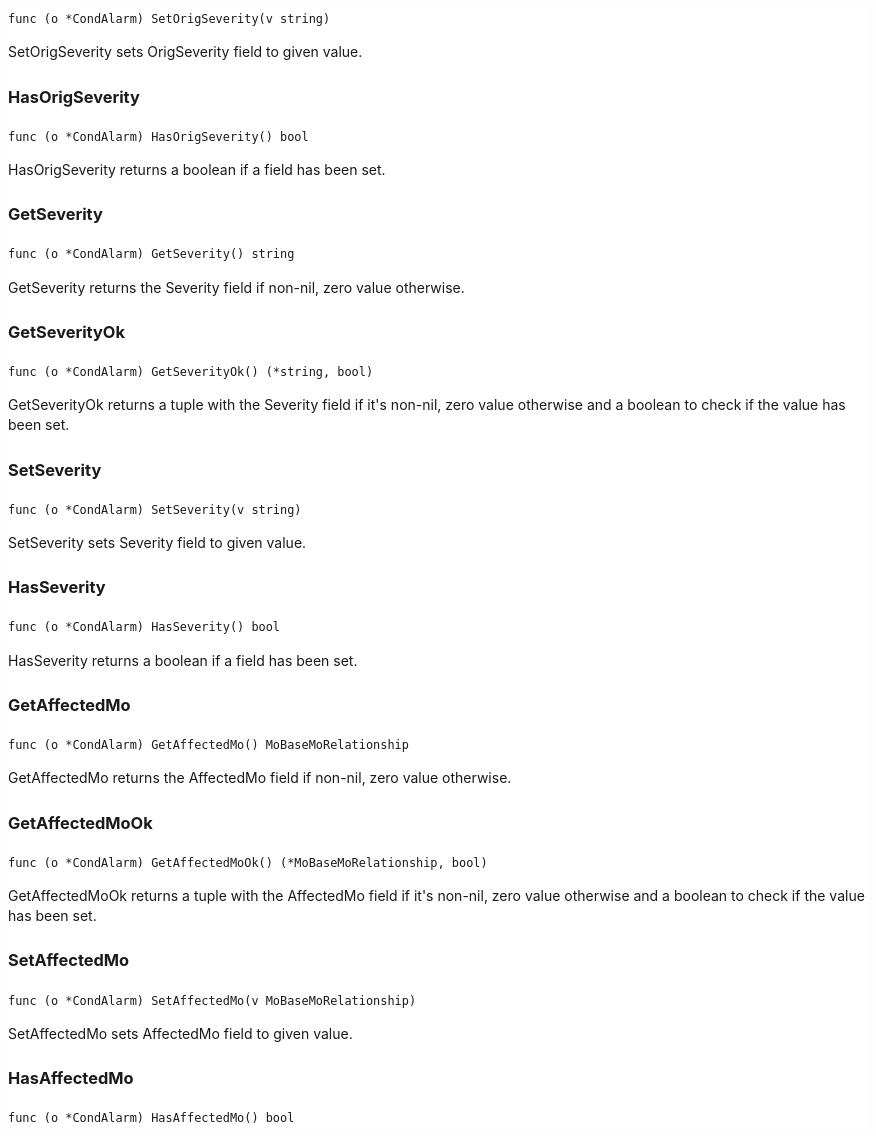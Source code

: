 `func (o *CondAlarm) SetOrigSeverity(v string)`

SetOrigSeverity sets OrigSeverity field to given value.

### HasOrigSeverity

`func (o *CondAlarm) HasOrigSeverity() bool`

HasOrigSeverity returns a boolean if a field has been set.

### GetSeverity

`func (o *CondAlarm) GetSeverity() string`

GetSeverity returns the Severity field if non-nil, zero value otherwise.

### GetSeverityOk

`func (o *CondAlarm) GetSeverityOk() (*string, bool)`

GetSeverityOk returns a tuple with the Severity field if it's non-nil, zero value otherwise
and a boolean to check if the value has been set.

### SetSeverity

`func (o *CondAlarm) SetSeverity(v string)`

SetSeverity sets Severity field to given value.

### HasSeverity

`func (o *CondAlarm) HasSeverity() bool`

HasSeverity returns a boolean if a field has been set.

### GetAffectedMo

`func (o *CondAlarm) GetAffectedMo() MoBaseMoRelationship`

GetAffectedMo returns the AffectedMo field if non-nil, zero value otherwise.

### GetAffectedMoOk

`func (o *CondAlarm) GetAffectedMoOk() (*MoBaseMoRelationship, bool)`

GetAffectedMoOk returns a tuple with the AffectedMo field if it's non-nil, zero value otherwise
and a boolean to check if the value has been set.

### SetAffectedMo

`func (o *CondAlarm) SetAffectedMo(v MoBaseMoRelationship)`

SetAffectedMo sets AffectedMo field to given value.

### HasAffectedMo

`func (o *CondAlarm) HasAffectedMo() bool`
